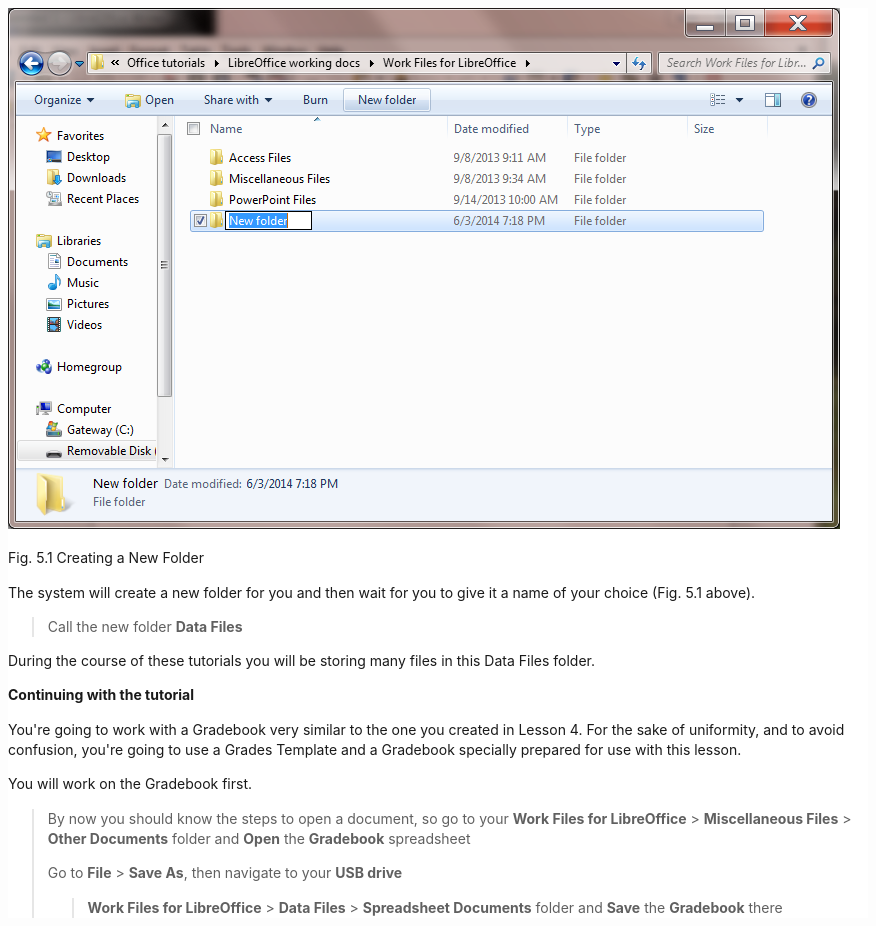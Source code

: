 ![](./media/image1.png)

Fig. 5.1 Creating a New Folder

The system will create a new folder for you and then wait for you to
give it a name of your choice (Fig. 5.1 above).

> Call the new folder **Data Files**

During the course of these tutorials you will be storing many files in
this Data Files folder.

**Continuing with the tutorial**

You're going to work with a Gradebook very similar to the one you
created in Lesson 4. For the sake of uniformity, and to avoid confusion,
you're going to use a Grades Template and a Gradebook specially prepared
for use with this lesson.

You will work on the Gradebook first.

> By now you should know the steps to open a document, so go to your
> **Work Files for LibreOffice** > **Miscellaneous Files** >
> **Other Documents** folder and **Open** the **Gradebook** spreadsheet
>
> Go to **File** > **Save As**, then navigate to your **USB drive**
> > **Work Files for LibreOffice** > **Data Files** >
> **Spreadsheet Documents** folder and **Save** the **Gradebook** there
